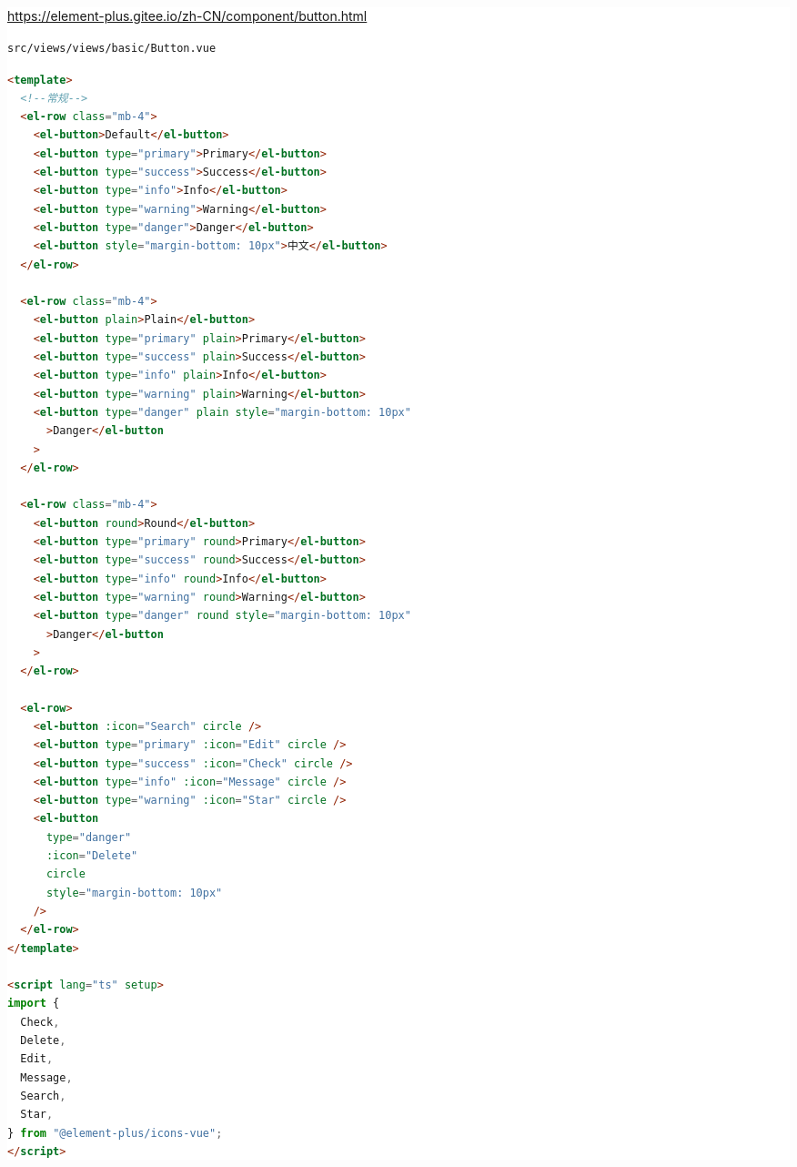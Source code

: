 https://element-plus.gitee.io/zh-CN/component/button.html

`src/views/views/basic/Button.vue`

```html
<template>
  <!--常规-->
  <el-row class="mb-4">
    <el-button>Default</el-button>
    <el-button type="primary">Primary</el-button>
    <el-button type="success">Success</el-button>
    <el-button type="info">Info</el-button>
    <el-button type="warning">Warning</el-button>
    <el-button type="danger">Danger</el-button>
    <el-button style="margin-bottom: 10px">中文</el-button>
  </el-row>

  <el-row class="mb-4">
    <el-button plain>Plain</el-button>
    <el-button type="primary" plain>Primary</el-button>
    <el-button type="success" plain>Success</el-button>
    <el-button type="info" plain>Info</el-button>
    <el-button type="warning" plain>Warning</el-button>
    <el-button type="danger" plain style="margin-bottom: 10px"
      >Danger</el-button
    >
  </el-row>

  <el-row class="mb-4">
    <el-button round>Round</el-button>
    <el-button type="primary" round>Primary</el-button>
    <el-button type="success" round>Success</el-button>
    <el-button type="info" round>Info</el-button>
    <el-button type="warning" round>Warning</el-button>
    <el-button type="danger" round style="margin-bottom: 10px"
      >Danger</el-button
    >
  </el-row>

  <el-row>
    <el-button :icon="Search" circle />
    <el-button type="primary" :icon="Edit" circle />
    <el-button type="success" :icon="Check" circle />
    <el-button type="info" :icon="Message" circle />
    <el-button type="warning" :icon="Star" circle />
    <el-button
      type="danger"
      :icon="Delete"
      circle
      style="margin-bottom: 10px"
    />
  </el-row>
</template>

<script lang="ts" setup>
import {
  Check,
  Delete,
  Edit,
  Message,
  Search,
  Star,
} from "@element-plus/icons-vue";
</script>
```